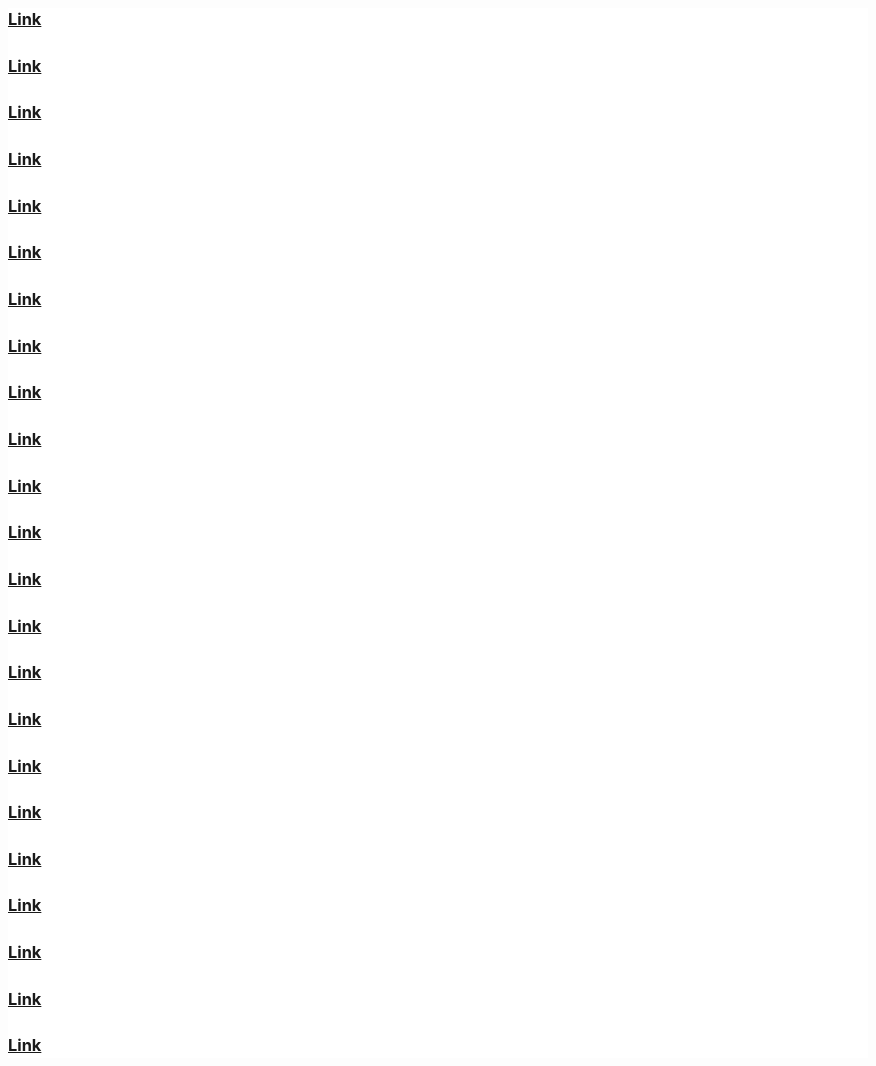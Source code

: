 ### [Link](https://images.dog.ceo/breeds/schnauzer-giant/n02097130_1633.jpg)
### [Link](https://images.dog.ceo/breeds/schnauzer-giant/n02097130_1649.jpg)
### [Link](https://images.dog.ceo/breeds/schnauzer-giant/n02097130_1653.jpg)
### [Link](https://images.dog.ceo/breeds/schnauzer-giant/n02097130_1699.jpg)
### [Link](https://images.dog.ceo/breeds/schnauzer-giant/n02097130_1741.jpg)
### [Link](https://images.dog.ceo/breeds/schnauzer-giant/n02097130_1761.jpg)
### [Link](https://images.dog.ceo/breeds/schnauzer-giant/n02097130_1780.jpg)
### [Link](https://images.dog.ceo/breeds/schnauzer-giant/n02097130_1791.jpg)
### [Link](https://images.dog.ceo/breeds/schnauzer-giant/n02097130_1792.jpg)
### [Link](https://images.dog.ceo/breeds/schnauzer-giant/n02097130_1822.jpg)
### [Link](https://images.dog.ceo/breeds/schnauzer-giant/n02097130_1823.jpg)
### [Link](https://images.dog.ceo/breeds/schnauzer-giant/n02097130_1828.jpg)
### [Link](https://images.dog.ceo/breeds/schnauzer-giant/n02097130_1862.jpg)
### [Link](https://images.dog.ceo/breeds/schnauzer-giant/n02097130_1894.jpg)
### [Link](https://images.dog.ceo/breeds/schnauzer-giant/n02097130_1978.jpg)
### [Link](https://images.dog.ceo/breeds/schnauzer-giant/n02097130_1991.jpg)
### [Link](https://images.dog.ceo/breeds/schnauzer-giant/n02097130_1999.jpg)
### [Link](https://images.dog.ceo/breeds/schnauzer-giant/n02097130_2091.jpg)
### [Link](https://images.dog.ceo/breeds/schnauzer-giant/n02097130_2135.jpg)
### [Link](https://images.dog.ceo/breeds/schnauzer-giant/n02097130_2149.jpg)
### [Link](https://images.dog.ceo/breeds/schnauzer-giant/n02097130_2164.jpg)
### [Link](https://images.dog.ceo/breeds/schnauzer-giant/n02097130_2250.jpg)
### [Link](https://images.dog.ceo/breeds/schnauzer-giant/n02097130_234.jpg)